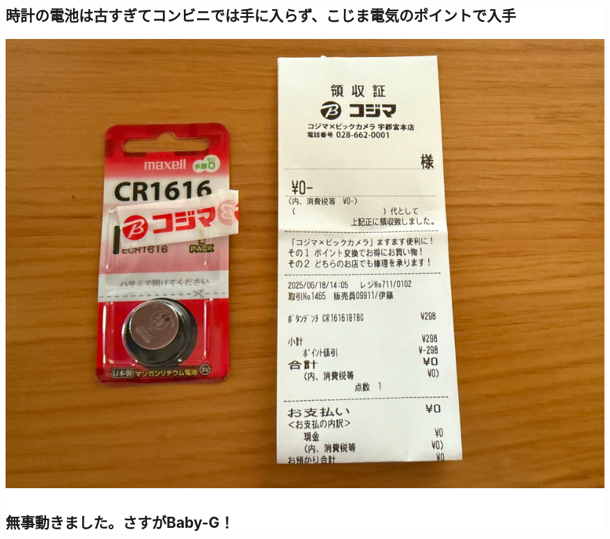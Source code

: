 <h2><span class="yellow">時計の電池は古すぎてコンビニでは手に入らず、こじま電気のポイントで入手</span></h2>
<a href="20250618_024.JPG" target="_blank"><img src="20250618_024.JPG" alt="サンプル画像" width="900" /></a>
    
<h2><span class="yellow">無事動きました。さすがBaby-G！</span></h2>
